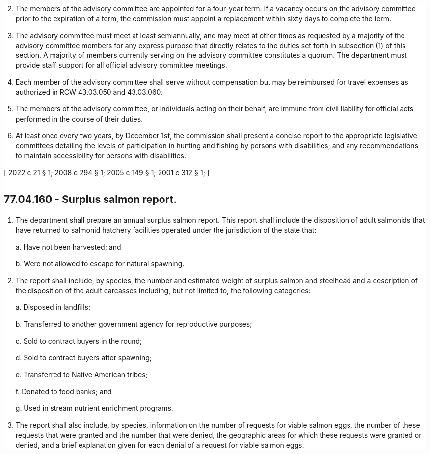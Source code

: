 2. The members of the advisory committee are appointed for a four-year term. If a vacancy occurs on the advisory committee prior to the expiration of a term, the commission must appoint a replacement within sixty days to complete the term.

3. The advisory committee must meet at least semiannually, and may meet at other times as requested by a majority of the advisory committee members for any express purpose that directly relates to the duties set forth in subsection (1) of this section. A majority of members currently serving on the advisory committee constitutes a quorum. The department must provide staff support for all official advisory committee meetings.

4. Each member of the advisory committee shall serve without compensation but may be reimbursed for travel expenses as authorized in RCW 43.03.050 and 43.03.060.

5. The members of the advisory committee, or individuals acting on their behalf, are immune from civil liability for official acts performed in the course of their duties.

6. At least once every two years, by December 1st, the commission shall present a concise report to the appropriate legislative committees detailing the levels of participation in hunting and fishing by persons with disabilities, and any recommendations to maintain accessibility for persons with disabilities.

\[ [2022 c 21 § 1](https://lawfilesext.leg.wa.gov/biennium/2021-22/Pdf/Bills/Session%20Laws/House/1649-S.SL.pdf?cite=2022%20c%2021%20§%201); [2008 c 294 § 1](https://lawfilesext.leg.wa.gov/biennium/2007-08/Pdf/Bills/Session%20Laws/House/2540.SL.pdf?cite=2008%20c%20294%20§%201); [2005 c 149 § 1](https://lawfilesext.leg.wa.gov/biennium/2005-06/Pdf/Bills/Session%20Laws/House/1405.SL.pdf?cite=2005%20c%20149%20§%201); [2001 c 312 § 1](https://lawfilesext.leg.wa.gov/biennium/2001-02/Pdf/Bills/Session%20Laws/House/1655-S.SL.pdf?cite=2001%20c%20312%20§%201); \]

## 77.04.160 - Surplus salmon report.
1. The department shall prepare an annual surplus salmon report. This report shall include the disposition of adult salmonids that have returned to salmonid hatchery facilities operated under the jurisdiction of the state that:

   a. Have not been harvested; and

   b. Were not allowed to escape for natural spawning.

2. The report shall include, by species, the number and estimated weight of surplus salmon and steelhead and a description of the disposition of the adult carcasses including, but not limited to, the following categories:

   a. Disposed in landfills;

   b. Transferred to another government agency for reproductive purposes;

   c. Sold to contract buyers in the round;

   d. Sold to contract buyers after spawning;

   e. Transferred to Native American tribes;

   f. Donated to food banks; and

   g. Used in stream nutrient enrichment programs.

3. The report shall also include, by species, information on the number of requests for viable salmon eggs, the number of these requests that were granted and the number that were denied, the geographic areas for which these requests were granted or denied, and a brief explanation given for each denial of a request for viable salmon eggs.
